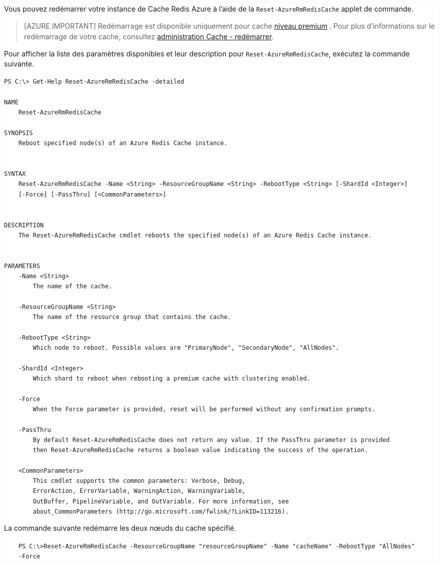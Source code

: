 Vous pouvez redémarrer votre instance de Cache Redis Azure à l’aide de la `Reset-AzureRmRedisCache` applet de commande.

>[AZURE.IMPORTANT] Redémarrage est disponible uniquement pour cache [niveau premium](cache-premium-tier-intro.md) . Pour plus d’informations sur le redémarrage de votre cache, consultez [administration Cache - redémarrer](cache-administration.md#reboot).

Pour afficher la liste des paramètres disponibles et leur description pour `Reset-AzureRmRedisCache`, exécutez la commande suivante.

    PS C:\> Get-Help Reset-AzureRmRedisCache -detailed
    
    NAME
        Reset-AzureRmRedisCache
    
    SYNOPSIS
        Reboot specified node(s) of an Azure Redis Cache instance.
    
    
    SYNTAX
        Reset-AzureRmRedisCache -Name <String> -ResourceGroupName <String> -RebootType <String> [-ShardId <Integer>]
        [-Force] [-PassThru] [<CommonParameters>]
    
    
    DESCRIPTION
        The Reset-AzureRmRedisCache cmdlet reboots the specified node(s) of an Azure Redis Cache instance.
    
    
    PARAMETERS
        -Name <String>
            The name of the cache.
    
        -ResourceGroupName <String>
            The name of the resource group that contains the cache.
    
        -RebootType <String>
            Which node to reboot. Possible values are "PrimaryNode", "SecondaryNode", "AllNodes".
    
        -ShardId <Integer>
            Which shard to reboot when rebooting a premium cache with clustering enabled.
    
        -Force
            When the Force parameter is provided, reset will be performed without any confirmation prompts.
    
        -PassThru
            By default Reset-AzureRmRedisCache does not return any value. If the PassThru parameter is provided
            then Reset-AzureRmRedisCache returns a boolean value indicating the success of the operation.
    
        <CommonParameters>
            This cmdlet supports the common parameters: Verbose, Debug,
            ErrorAction, ErrorVariable, WarningAction, WarningVariable,
            OutBuffer, PipelineVariable, and OutVariable. For more information, see
            about_CommonParameters (http://go.microsoft.com/fwlink/?LinkID=113216).
    

La commande suivante redémarre les deux nœuds du cache spécifié.

    
        PS C:\>Reset-AzureRmRedisCache -ResourceGroupName "resourceGroupName" -Name "cacheName" -RebootType "AllNodes"
        -Force
    